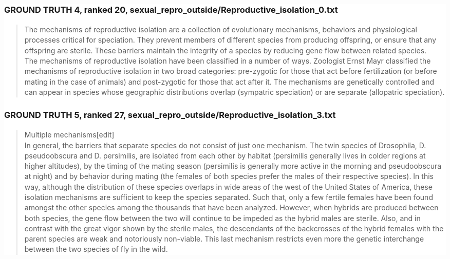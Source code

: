 ### GROUND TRUTH 4, ranked 20, sexual_repro_outside/Reproductive_isolation_0.txt
> The mechanisms of reproductive isolation are a collection of evolutionary mechanisms, behaviors and physiological processes critical for speciation. They prevent members of different species from producing offspring, or ensure that any offspring are sterile. These barriers maintain the integrity of a species by reducing gene flow between related species.<br>The mechanisms of reproductive isolation have been classified in a number of ways. Zoologist Ernst Mayr classified the mechanisms of reproductive isolation in two broad categories: pre-zygotic for those that act before fertilization (or before mating in the case of animals) and post-zygotic for those that act after it. The mechanisms are genetically controlled and can appear in species whose geographic distributions overlap (sympatric speciation) or are separate (allopatric speciation).

### GROUND TRUTH 5, ranked 27, sexual_repro_outside/Reproductive_isolation_3.txt
> Multiple mechanisms[edit]<br>In general, the barriers that separate species do not consist of just one mechanism.  The twin species of  Drosophila, D. pseudoobscura and D. persimilis, are isolated from each other by habitat (persimilis generally lives in colder regions at higher altitudes), by the timing of the mating season (persimilis is generally more active in the morning and pseudoobscura at night) and by behavior during mating (the females of both species prefer the males of their respective species). In this way, although the distribution of these species overlaps in wide areas of the west of the United States of America, these isolation mechanisms are sufficient to keep the species separated. Such that, only a few fertile females have been found amongst the other species among the thousands that have been analyzed. However, when hybrids are produced between both species, the gene flow between the two will continue to be impeded as the hybrid males are sterile. Also, and in contrast with the great vigor shown by the sterile males, the descendants of the backcrosses of the hybrid females with the parent species are weak and notoriously non-viable. This last mechanism restricts even more the genetic interchange between the two species of fly in the wild.
